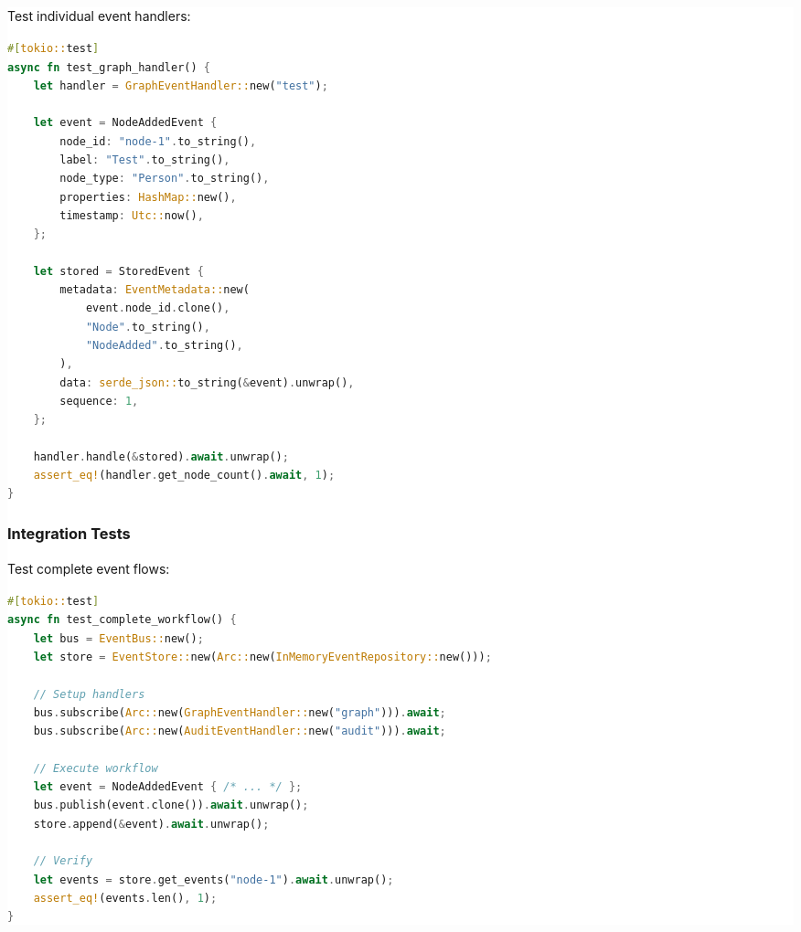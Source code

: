 Test individual event handlers:

```rust
#[tokio::test]
async fn test_graph_handler() {
    let handler = GraphEventHandler::new("test");

    let event = NodeAddedEvent {
        node_id: "node-1".to_string(),
        label: "Test".to_string(),
        node_type: "Person".to_string(),
        properties: HashMap::new(),
        timestamp: Utc::now(),
    };

    let stored = StoredEvent {
        metadata: EventMetadata::new(
            event.node_id.clone(),
            "Node".to_string(),
            "NodeAdded".to_string(),
        ),
        data: serde_json::to_string(&event).unwrap(),
        sequence: 1,
    };

    handler.handle(&stored).await.unwrap();
    assert_eq!(handler.get_node_count().await, 1);
}
```

### Integration Tests

Test complete event flows:

```rust
#[tokio::test]
async fn test_complete_workflow() {
    let bus = EventBus::new();
    let store = EventStore::new(Arc::new(InMemoryEventRepository::new()));

    // Setup handlers
    bus.subscribe(Arc::new(GraphEventHandler::new("graph"))).await;
    bus.subscribe(Arc::new(AuditEventHandler::new("audit"))).await;

    // Execute workflow
    let event = NodeAddedEvent { /* ... */ };
    bus.publish(event.clone()).await.unwrap();
    store.append(&event).await.unwrap();

    // Verify
    let events = store.get_events("node-1").await.unwrap();
    assert_eq!(events.len(), 1);
}
```
